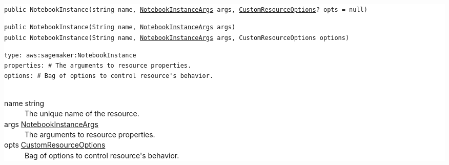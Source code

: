 <div>
<pulumi-choosable type="language" values="csharp">
<div class="highlight"><pre class="chroma"><code class="language-csharp" data-lang="csharp"><span class="k">public </span><span class="nx">NotebookInstance</span><span class="p">(</span><span class="nx">string</span><span class="p"> </span><span class="nx">name<span class="p">,</span> <span class="nx"><a href="#inputs">NotebookInstanceArgs</a></span><span class="p"> </span><span class="nx">args<span class="p">,</span> <span class="nx"><a href="/docs/reference/pkg/dotnet/Pulumi/Pulumi.CustomResourceOptions.html">CustomResourceOptions</a></span><span class="p">? </span><span class="nx">opts = null<span class="p">)</span></code></pre></div>
</pulumi-choosable>
</div>

<div>
<pulumi-choosable type="language" values="java">
<div class="highlight"><pre class="chroma">
<code class="language-java" data-lang="java"><span class="k">public </span><span class="nx">NotebookInstance</span><span class="p">(</span><span class="nx">String</span><span class="p"> </span><span class="nx">name<span class="p">,</span> <span class="nx"><a href="#inputs">NotebookInstanceArgs</a></span><span class="p"> </span><span class="nx">args<span class="p">)</span>
<span class="k">public </span><span class="nx">NotebookInstance</span><span class="p">(</span><span class="nx">String</span><span class="p"> </span><span class="nx">name<span class="p">,</span> <span class="nx"><a href="#inputs">NotebookInstanceArgs</a></span><span class="p"> </span><span class="nx">args<span class="p">,</span> <span class="nx">CustomResourceOptions</span><span class="p"> </span><span class="nx">options<span class="p">)</span>
</code></pre></div>
</pulumi-choosable>
</div>

<div>
<pulumi-choosable type="language" values="yaml">
<div class="highlight"><pre class="chroma"><code class="language-yaml" data-lang="yaml">type: <span class="nx">aws:sagemaker:NotebookInstance</span><span class="p"></span>
<span class="p">properties</span><span class="p">: </span><span class="c">#&nbsp;The arguments to resource properties.</span>
<span class="p"></span><span class="p">options</span><span class="p">: </span><span class="c">#&nbsp;Bag of options to control resource&#39;s behavior.</span>
<span class="p"></span>
</code></pre></div>
</pulumi-choosable>
</div>

<div>
<pulumi-choosable type="language" values="javascript,typescript">

<dl class="resources-properties"><dt
        class="property-required" title="Required">
        <span>name</span>
        <span class="property-indicator"></span>
        <span class="property-type">string</span>
    </dt>
    <dd>The unique name of the resource.</dd><dt
        class="property-required" title="Required">
        <span>args</span>
        <span class="property-indicator"></span>
        <span class="property-type"><a href="#inputs">NotebookInstanceArgs</a></span>
    </dt>
    <dd>The arguments to resource properties.</dd><dt
        class="property-optional" title="Optional">
        <span>opts</span>
        <span class="property-indicator"></span>
        <span class="property-type"><a href="/docs/reference/pkg/nodejs/pulumi/pulumi/#CustomResourceOptions">CustomResourceOptions</a></span>
    </dt>
    <dd>Bag of options to control resource&#39;s behavior.</dd></dl>
